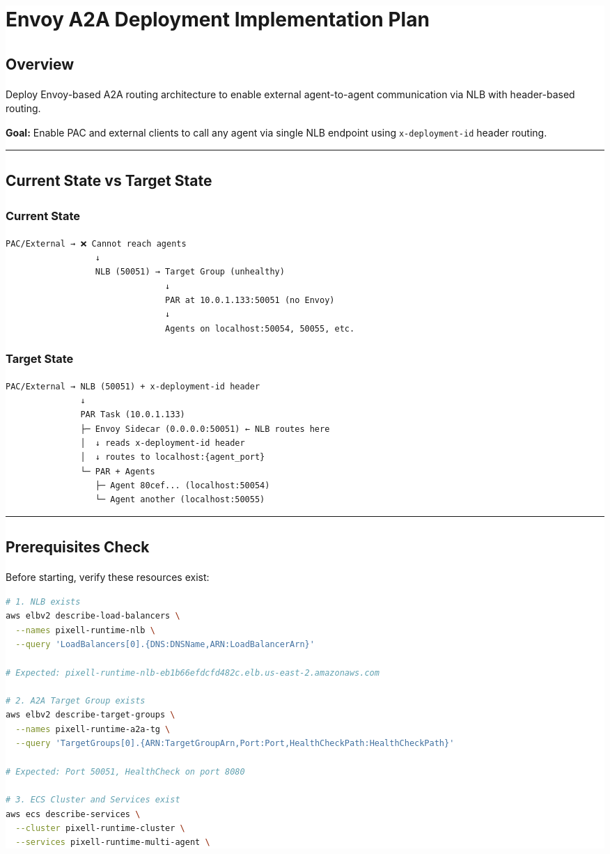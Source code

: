 # Envoy A2A Deployment Implementation Plan

## Overview

Deploy Envoy-based A2A routing architecture to enable external agent-to-agent communication via NLB with header-based routing.

**Goal:** Enable PAC and external clients to call any agent via single NLB endpoint using `x-deployment-id` header routing.

---

## Current State vs Target State

### Current State
```
PAC/External → ❌ Cannot reach agents
                  ↓
                  NLB (50051) → Target Group (unhealthy)
                                ↓
                                PAR at 10.0.1.133:50051 (no Envoy)
                                ↓
                                Agents on localhost:50054, 50055, etc.
```

### Target State
```
PAC/External → NLB (50051) + x-deployment-id header
               ↓
               PAR Task (10.0.1.133)
               ├─ Envoy Sidecar (0.0.0.0:50051) ← NLB routes here
               │  ↓ reads x-deployment-id header
               │  ↓ routes to localhost:{agent_port}
               └─ PAR + Agents
                  ├─ Agent 80cef... (localhost:50054)
                  └─ Agent another (localhost:50055)
```

---

## Prerequisites Check

Before starting, verify these resources exist:

```bash
# 1. NLB exists
aws elbv2 describe-load-balancers \
  --names pixell-runtime-nlb \
  --query 'LoadBalancers[0].{DNS:DNSName,ARN:LoadBalancerArn}'

# Expected: pixell-runtime-nlb-eb1b66efdcfd482c.elb.us-east-2.amazonaws.com

# 2. A2A Target Group exists
aws elbv2 describe-target-groups \
  --names pixell-runtime-a2a-tg \
  --query 'TargetGroups[0].{ARN:TargetGroupArn,Port:Port,HealthCheckPath:HealthCheckPath}'

# Expected: Port 50051, HealthCheck on port 8080

# 3. ECS Cluster and Services exist
aws ecs describe-services \
  --cluster pixell-runtime-cluster \
  --services pixell-runtime-multi-agent \
```